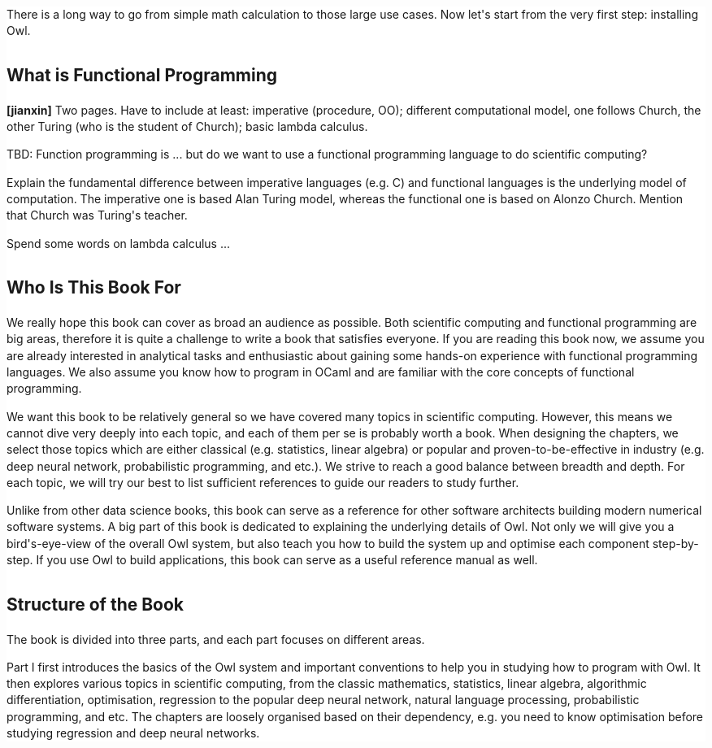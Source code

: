 There is a long way to go from simple math calculation to those large use cases. Now let's start from the very first step: installing Owl.


## What is Functional Programming

**[jianxin]** Two pages. Have to include at least: imperative (procedure, OO); different computational model, one follows Church, the other Turing (who is the student of Church); basic lambda calculus.

TBD: Function programming is ... but do we want to use a functional programming language to do scientific computing?

Explain the fundamental difference between imperative languages (e.g. C) and functional languages is the underlying model of computation. The imperative one is based Alan Turing model, whereas the functional one is based on Alonzo Church. Mention that Church was Turing's teacher. 

Spend some words on lambda calculus ...


## Who Is This Book For

We really hope this book can cover as broad an audience as possible. Both scientific computing and functional programming are big areas, therefore it is quite a challenge to write a book that satisfies everyone. If you are reading this book now, we assume you are already interested in analytical tasks and enthusiastic about gaining some hands-on experience with functional programming languages. We also assume you know how to program in OCaml and are familiar with the core concepts of functional programming.

We want this book to be relatively general so we have covered many topics in scientific computing. However, this means we cannot dive very deeply into each topic, and each of them per se is probably worth a book. When designing the chapters, we select those topics which are either classical (e.g. statistics, linear algebra) or popular and proven-to-be-effective in industry (e.g. deep neural network, probabilistic programming, and etc.). We strive to reach a good balance between breadth and depth. For each topic, we will try our best to list sufficient references to guide our readers to study further.

Unlike from other data science books, this book can serve as a reference for other software architects building modern numerical software systems. A big part of this book is dedicated to explaining the underlying details of Owl. Not only we will give you a bird's-eye-view of the overall Owl system, but also teach you how to build the system up and optimise each component step-by-step. If you use Owl to build applications, this book can serve as a useful reference manual as well.


## Structure of the Book

The book is divided into three parts, and each part focuses on different areas.

Part I first introduces the basics of the Owl system and important conventions to help you in studying how to program with Owl. It then explores various topics in scientific computing, from the classic mathematics, statistics, linear algebra, algorithmic differentiation, optimisation, regression to the popular deep neural network, natural language processing, probabilistic programming, and etc. The chapters are loosely organised based on their dependency, e.g. you need to know optimisation before studying regression and deep neural networks.

